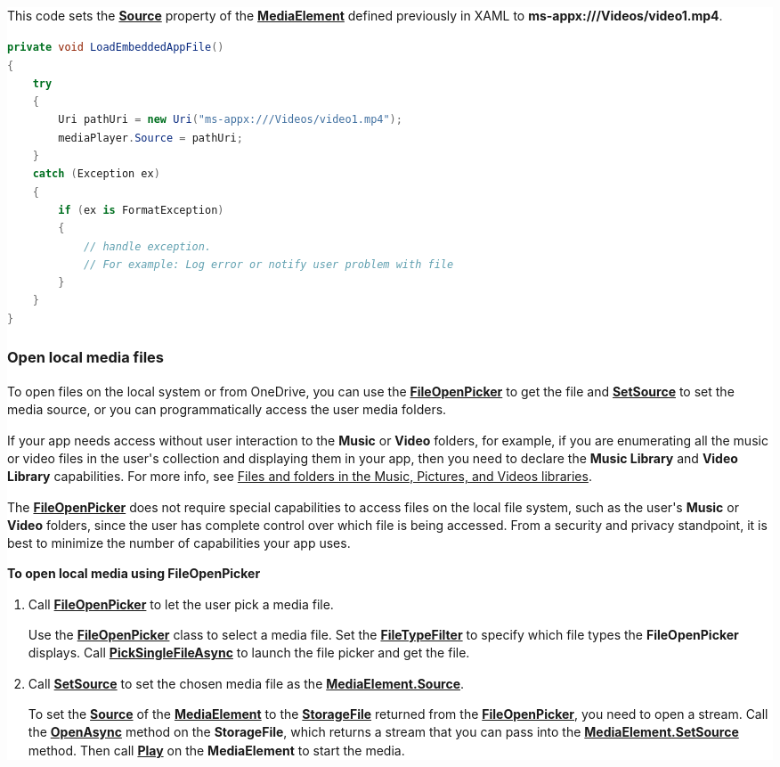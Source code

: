 This code sets the [**Source**](https://msdn.microsoft.com/library/windows/apps/br227419) property of the [**MediaElement**](https://msdn.microsoft.com/library/windows/apps/br242926) defined previously in XAML to **ms-appx:///Videos/video1.mp4**.

```csharp
private void LoadEmbeddedAppFile()
{
    try
    {
        Uri pathUri = new Uri("ms-appx:///Videos/video1.mp4");
        mediaPlayer.Source = pathUri;
    }
    catch (Exception ex)
    {
        if (ex is FormatException)
        {
            // handle exception. 
            // For example: Log error or notify user problem with file
        }
    }
}
```

### Open local media files
To open files on the local system or from OneDrive, you can use the [**FileOpenPicker**](https://msdn.microsoft.com/library/windows/apps/br207847) to get the file and [**SetSource**](https://msdn.microsoft.com/library/windows/apps/br244338) to set the media source, or you can programmatically access the user media folders.

If your app needs access without user interaction to the **Music** or **Video** folders, for example, if you are enumerating all the music or video files in the user's collection and displaying them in your app, then you need to declare the **Music Library** and **Video Library** capabilities. For more info, see [Files and folders in the Music, Pictures, and Videos libraries](https://msdn.microsoft.com/library/windows/apps/mt188703).

The [**FileOpenPicker**](https://msdn.microsoft.com/library/windows/apps/br207847) does not require special capabilities to access files on the local file system, such as the user's **Music** or **Video** folders, since the user has complete control over which file is being accessed. From a security and privacy standpoint, it is best to minimize the number of capabilities your app uses.

**To open local media using FileOpenPicker**

1.  Call [**FileOpenPicker**](https://msdn.microsoft.com/library/windows/apps/br207847) to let the user pick a media file.

    Use the [**FileOpenPicker**](https://msdn.microsoft.com/library/windows/apps/br207847) class to select a media file. Set the [**FileTypeFilter**](https://msdn.microsoft.com/library/windows/apps/br207850) to specify which file types the **FileOpenPicker** displays. Call [**PickSingleFileAsync**](https://msdn.microsoft.com/library/windows/apps/jj635275) to launch the file picker and get the file.

2.  Call [**SetSource**](https://msdn.microsoft.com/library/windows/apps/br244338) to set the chosen media file as the [**MediaElement.Source**](https://msdn.microsoft.com/library/windows/apps/br227419).

    To set the [**Source**](https://msdn.microsoft.com/library/windows/apps/br227419) of the [**MediaElement**](https://msdn.microsoft.com/library/windows/apps/br242926) to the [**StorageFile**](https://msdn.microsoft.com/library/windows/apps/br227171) returned from the [**FileOpenPicker**](https://msdn.microsoft.com/library/windows/apps/br207847), you need to open a stream. Call the [**OpenAsync**](https://msdn.microsoft.com/library/windows/apps/dn889851) method on the **StorageFile**, which returns a stream that you can pass into the [**MediaElement.SetSource**](https://msdn.microsoft.com/library/windows/apps/br244338) method. Then call [**Play**](https://msdn.microsoft.com/library/windows/apps/br227402) on the **MediaElement** to start the media.

